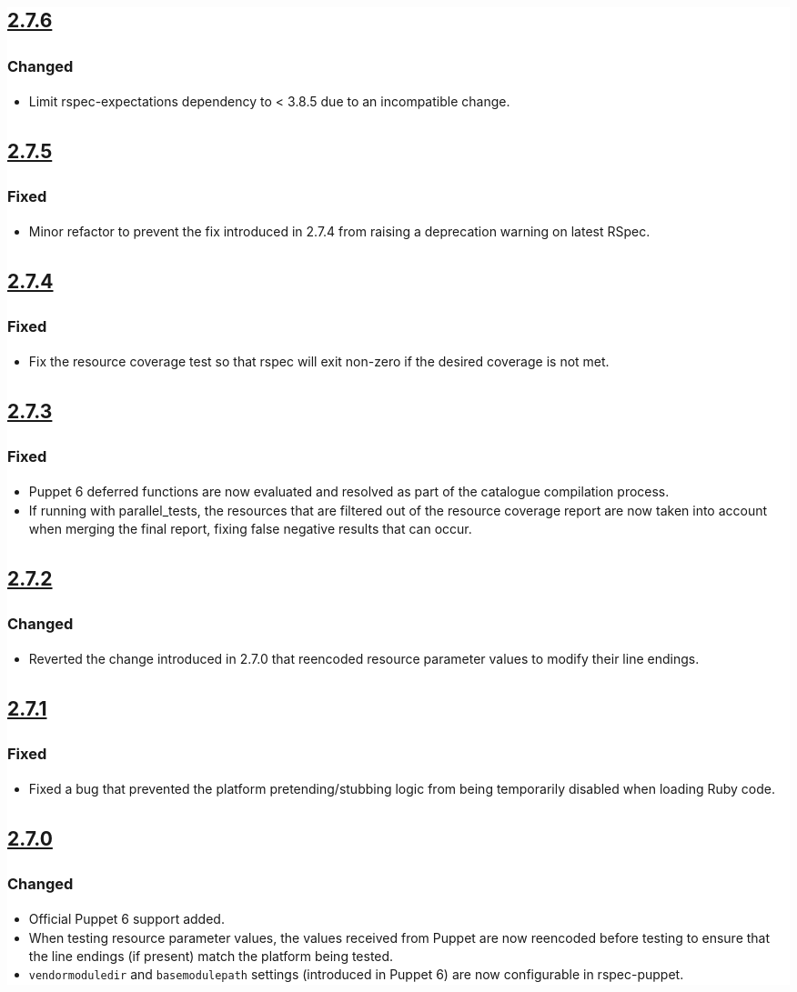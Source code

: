 ## [2.7.6]

### Changed
 * Limit rspec-expectations dependency to < 3.8.5 due to an incompatible
   change.

## [2.7.5]

### Fixed
 * Minor refactor to prevent the fix introduced in 2.7.4 from raising
   a deprecation warning on latest RSpec.

## [2.7.4]

### Fixed
 * Fix the resource coverage test so that rspec will exit non-zero if the
   desired coverage is not met.

## [2.7.3]

### Fixed
 * Puppet 6 deferred functions are now evaluated and resolved as part of the
   catalogue compilation process.
 * If running with parallel\_tests, the resources that are filtered out of the
   resource coverage report are now taken into account when merging the final
   report, fixing false negative results that can occur.

## [2.7.2]

### Changed
 * Reverted the change introduced in 2.7.0 that reencoded resource parameter
   values to modify their line endings.

## [2.7.1]

### Fixed
 * Fixed a bug that prevented the platform pretending/stubbing logic from being
   temporarily disabled when loading Ruby code.

## [2.7.0]

### Changed
 * Official Puppet 6 support added.
 * When testing resource parameter values, the values received from Puppet are
   now reencoded before testing to ensure that the line endings (if present)
   match the platform being tested.
 * `vendormoduledir` and `basemodulepath` settings (introduced in Puppet 6) are
   now configurable in rspec-puppet.


[2.x]: https://github.com/puppetlabs/rspec-puppet/compare/v2.11.1...master
[2.11.1]: https://github.com/puppetlabs/rspec-puppet/compare/v2.11.0..v2.11.1
[2.11.0]: https://github.com/puppetlabs/rspec-puppet/compare/v2.10.0...v2.11.0
[2.10.0]: https://github.com/puppetlabs/rspec-puppet/compare/v2.9.0...v2.10.0
[2.9.0]: https://github.com/puppetlabs/rspec-puppet/compare/v2.8.0...v2.9.0
[2.8.0]: https://github.com/puppetlabs/rspec-puppet/compare/v2.7.10...v2.8.0
[2.7.10]: https://github.com/puppetlabs/rspec-puppet/compare/v2.7.9...v2.7.10
[2.7.9]: https://github.com/puppetlabs/rspec-puppet/compare/v2.7.8...v2.7.9
[2.7.8]: https://github.com/puppetlabs/rspec-puppet/compare/v2.7.7...v2.7.8
[2.7.7]: https://github.com/puppetlabs/rspec-puppet/compare/v2.7.6...v2.7.7
[2.7.6]: https://github.com/puppetlabs/rspec-puppet/compare/v2.7.5...v2.7.6
[2.7.5]: https://github.com/puppetlabs/rspec-puppet/compare/v2.7.4...v2.7.5
[2.7.4]: https://github.com/puppetlabs/rspec-puppet/compare/v2.7.3...v2.7.4
[2.7.3]: https://github.com/puppetlabs/rspec-puppet/compare/v2.7.2...v2.7.3
[2.7.2]: https://github.com/puppetlabs/rspec-puppet/compare/v2.7.1...v2.7.2
[2.7.1]: https://github.com/puppetlabs/rspec-puppet/compare/v2.7.0...v2.7.1
[2.7.0]: https://github.com/puppetlabs/rspec-puppet/compare/v2.6.15...v2.7.0
[2.6.15]: https://github.com/puppetlabs/rspec-puppet/compare/v2.6.14...v2.6.15
[2.6.14]: https://github.com/puppetlabs/rspec-puppet/compare/v2.6.13...v2.6.14
[2.6.13]: https://github.com/puppetlabs/rspec-puppet/compare/v2.6.12...v2.6.13
[2.6.12]: https://github.com/puppetlabs/rspec-puppet/compare/v2.6.11...v2.6.12
[2.6.11]: https://github.com/puppetlabs/rspec-puppet/compare/v2.6.10...v2.6.11
[2.6.10]: https://github.com/puppetlabs/rspec-puppet/compare/v2.6.9...v2.6.10
[2.6.9]: https://github.com/puppetlabs/rspec-puppet/compare/v2.6.8...v2.6.9
[2.6.8]: https://github.com/puppetlabs/rspec-puppet/compare/v2.6.7...v2.6.8
[2.6.7]: https://github.com/puppetlabs/rspec-puppet/compare/v2.6.6...v2.6.7
[2.6.6]: https://github.com/puppetlabs/rspec-puppet/compare/v2.6.5...v2.6.6
[2.6.5]: https://github.com/puppetlabs/rspec-puppet/compare/v2.6.4...v2.6.5
[2.6.4]: https://github.com/puppetlabs/rspec-puppet/compare/v2.6.3...v2.6.4
[2.6.3]: https://github.com/puppetlabs/rspec-puppet/compare/v2.6.2...v2.6.3
[2.6.2]: https://github.com/puppetlabs/rspec-puppet/compare/v2.6.1...v2.6.2
[2.6.1]: https://github.com/puppetlabs/rspec-puppet/compare/v2.6.0...v2.6.1
[2.6.0]: https://github.com/puppetlabs/rspec-puppet/compare/2.5.0...v2.6.0
[2.5.0]: https://github.com/puppetlabs/rspec-puppet/compare/v2.4.0...v2.5.0
[2.4.0]: https://github.com/puppetlabs/rspec-puppet/compare/v2.3.2...v2.4.0
[2.3.2]: https://github.com/puppetlabs/rspec-puppet/compare/v2.3.1...v2.3.2
[2.3.1]: https://github.com/puppetlabs/rspec-puppet/compare/v2.3.0...v2.3.1
[2.3.0]: https://github.com/puppetlabs/rspec-puppet/compare/v2.2.0...v2.3.0
[2.2.0]: https://github.com/puppetlabs/rspec-puppet/compare/v2.1.0...v2.2.0
[2.1.0]: https://github.com/puppetlabs/rspec-puppet/compare/v2.0.1...v2.1.0
[2.0.1]: https://github.com/puppetlabs/rspec-puppet/compare/v2.0.0...v2.0.1
[2.0.0]: https://github.com/puppetlabs/rspec-puppet/compare/v1.0.1...v2.0.0